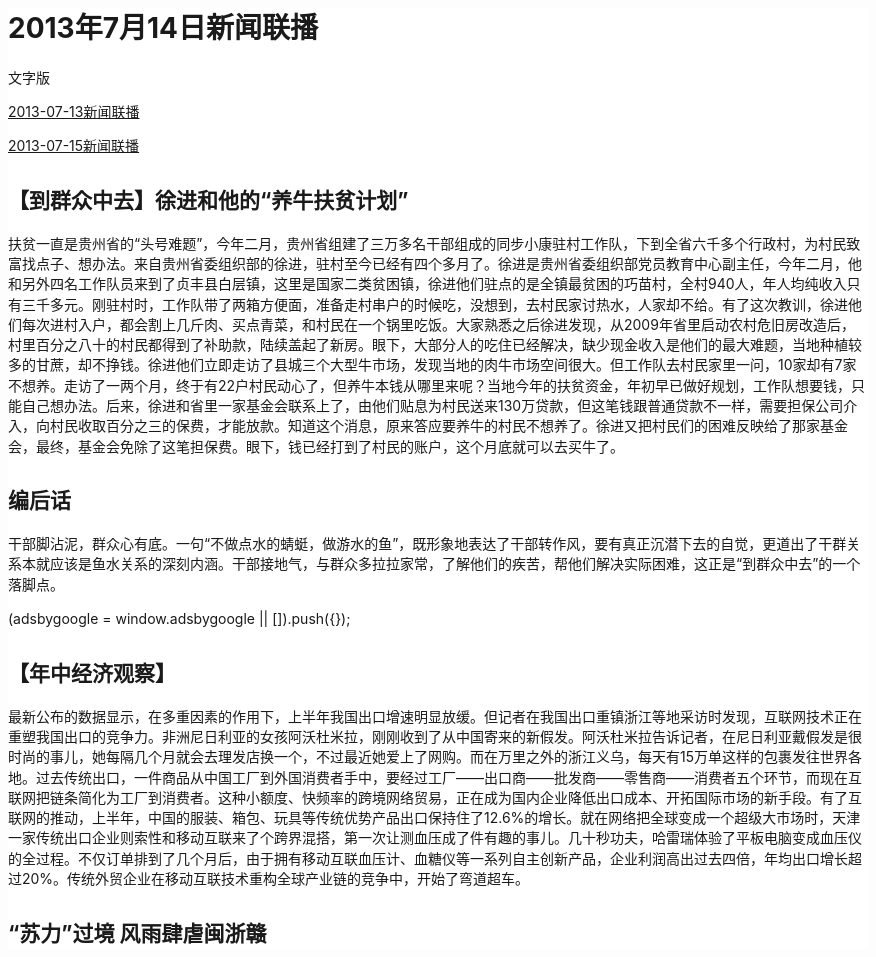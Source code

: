 







# 2013年7月14日新闻联播
 文字版








[2013-07-13新闻联播](/xinwenlianbo/20130713)


[2013-07-15新闻联播](/xinwenlianbo/20130715)





## 【到群众中去】徐进和他的“养牛扶贫计划”


扶贫一直是贵州省的“头号难题”，今年二月，贵州省组建了三万多名干部组成的同步小康驻村工作队，下到全省六千多个行政村，为村民致富找点子、想办法。来自贵州省委组织部的徐进，驻村至今已经有四个多月了。徐进是贵州省委组织部党员教育中心副主任，今年二月，他和另外四名工作队员来到了贞丰县白层镇，这里是国家二类贫困镇，徐进他们驻点的是全镇最贫困的巧苗村，全村940人，年人均纯收入只有三千多元。刚驻村时，工作队带了两箱方便面，准备走村串户的时候吃，没想到，去村民家讨热水，人家却不给。有了这次教训，徐进他们每次进村入户，都会割上几斤肉、买点青菜，和村民在一个锅里吃饭。大家熟悉之后徐进发现，从2009年省里启动农村危旧房改造后，村里百分之八十的村民都得到了补助款，陆续盖起了新房。眼下，大部分人的吃住已经解决，缺少现金收入是他们的最大难题，当地种植较多的甘蔗，却不挣钱。徐进他们立即走访了县城三个大型牛市场，发现当地的肉牛市场空间很大。但工作队去村民家里一问，10家却有7家不想养。走访了一两个月，终于有22户村民动心了，但养牛本钱从哪里来呢？当地今年的扶贫资金，年初早已做好规划，工作队想要钱，只能自己想办法。后来，徐进和省里一家基金会联系上了，由他们贴息为村民送来130万贷款，但这笔钱跟普通贷款不一样，需要担保公司介入，向村民收取百分之三的保费，才能放款。知道这个消息，原来答应要养牛的村民不想养了。徐进又把村民们的困难反映给了那家基金会，最终，基金会免除了这笔担保费。眼下，钱已经打到了村民的账户，这个月底就可以去买牛了。


## 编后话


干部脚沾泥，群众心有底。一句“不做点水的蜻蜓，做游水的鱼”，既形象地表达了干部转作风，要有真正沉潜下去的自觉，更道出了干群关系本就应该是鱼水关系的深刻内涵。干部接地气，与群众多拉拉家常，了解他们的疾苦，帮他们解决实际困难，这正是“到群众中去”的一个落脚点。





 (adsbygoogle = window.adsbygoogle || []).push({});

 
## 【年中经济观察】


最新公布的数据显示，在多重因素的作用下，上半年我国出口增速明显放缓。但记者在我国出口重镇浙江等地采访时发现，互联网技术正在重塑我国出口的竞争力。非洲尼日利亚的女孩阿沃杜米拉，刚刚收到了从中国寄来的新假发。阿沃杜米拉告诉记者，在尼日利亚戴假发是很时尚的事儿，她每隔几个月就会去理发店换一个，不过最近她爱上了网购。而在万里之外的浙江义乌，每天有15万单这样的包裹发往世界各地。过去传统出口，一件商品从中国工厂到外国消费者手中，要经过工厂——出口商——批发商——零售商——消费者五个环节，而现在互联网把链条简化为工厂到消费者。这种小额度、快频率的跨境网络贸易，正在成为国内企业降低出口成本、开拓国际市场的新手段。有了互联网的推动，上半年，中国的服装、箱包、玩具等传统优势产品出口保持住了12.6%的增长。就在网络把全球变成一个超级大市场时，天津一家传统出口企业则索性和移动互联来了个跨界混搭，第一次让测血压成了件有趣的事儿。几十秒功夫，哈雷瑞体验了平板电脑变成血压仪的全过程。不仅订单排到了几个月后，由于拥有移动互联血压计、血糖仪等一系列自主创新产品，企业利润高出过去四倍，年均出口增长超过20%。传统外贸企业在移动互联技术重构全球产业链的竞争中，开始了弯道超车。


## “苏力”过境 风雨肆虐闽浙赣
